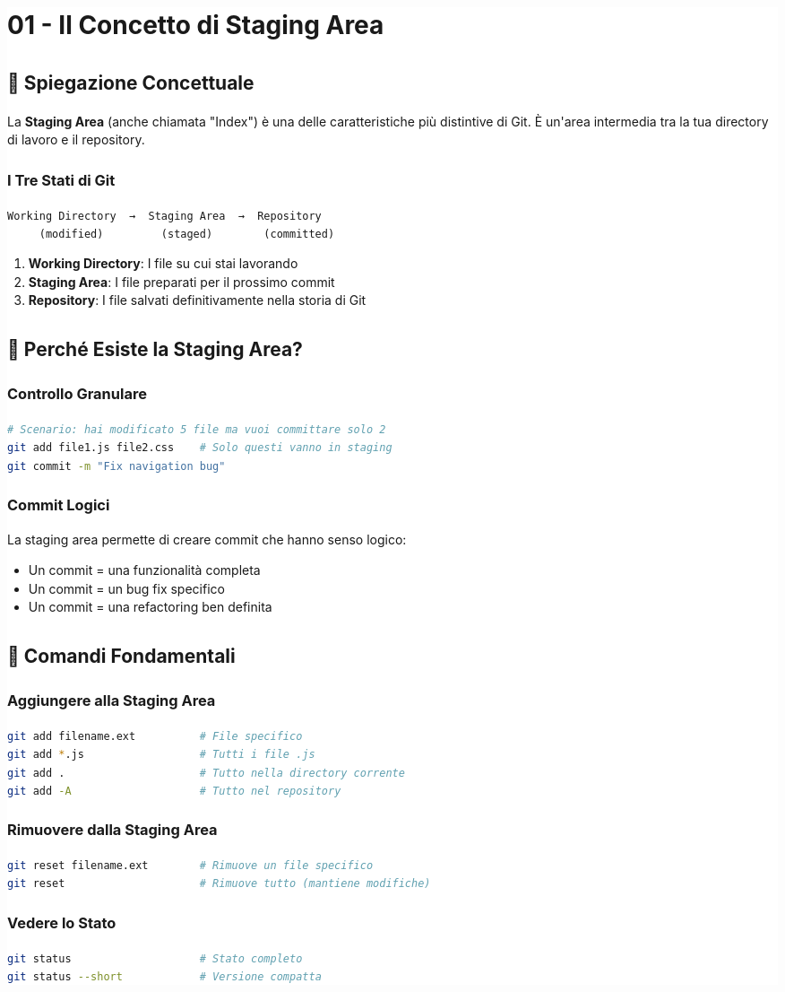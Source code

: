 # 01 - Il Concetto di Staging Area

## 📖 Spiegazione Concettuale

La **Staging Area** (anche chiamata "Index") è una delle caratteristiche più distintive di Git. È un'area intermedia tra la tua directory di lavoro e il repository.

### I Tre Stati di Git

```
Working Directory  →  Staging Area  →  Repository
     (modified)         (staged)        (committed)
```

1. **Working Directory**: I file su cui stai lavorando
2. **Staging Area**: I file preparati per il prossimo commit
3. **Repository**: I file salvati definitivamente nella storia di Git

## 🎯 Perché Esiste la Staging Area?

### Controllo Granulare
```bash
# Scenario: hai modificato 5 file ma vuoi committare solo 2
git add file1.js file2.css    # Solo questi vanno in staging
git commit -m "Fix navigation bug"
```

### Commit Logici
La staging area permette di creare commit che hanno senso logico:
- Un commit = una funzionalità completa
- Un commit = un bug fix specifico
- Un commit = una refactoring ben definita

## 🔧 Comandi Fondamentali

### Aggiungere alla Staging Area
```bash
git add filename.ext          # File specifico
git add *.js                  # Tutti i file .js
git add .                     # Tutto nella directory corrente
git add -A                    # Tutto nel repository
```

### Rimuovere dalla Staging Area
```bash
git reset filename.ext        # Rimuove un file specifico
git reset                     # Rimuove tutto (mantiene modifiche)
```

### Vedere lo Stato
```bash
git status                    # Stato completo
git status --short            # Versione compatta
```
